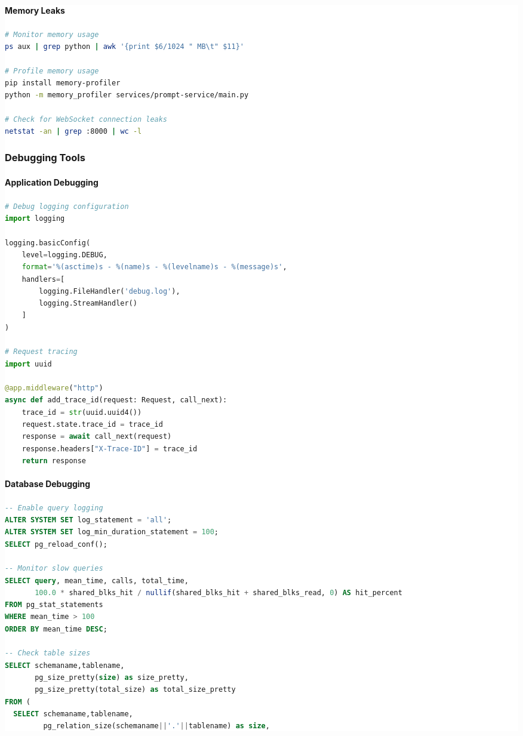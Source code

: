 #### Memory Leaks

```bash
# Monitor memory usage
ps aux | grep python | awk '{print $6/1024 " MB\t" $11}'

# Profile memory usage
pip install memory-profiler
python -m memory_profiler services/prompt-service/main.py

# Check for WebSocket connection leaks
netstat -an | grep :8000 | wc -l
```

### Debugging Tools

#### Application Debugging

```python
# Debug logging configuration
import logging

logging.basicConfig(
    level=logging.DEBUG,
    format='%(asctime)s - %(name)s - %(levelname)s - %(message)s',
    handlers=[
        logging.FileHandler('debug.log'),
        logging.StreamHandler()
    ]
)

# Request tracing
import uuid

@app.middleware("http")
async def add_trace_id(request: Request, call_next):
    trace_id = str(uuid.uuid4())
    request.state.trace_id = trace_id
    response = await call_next(request)
    response.headers["X-Trace-ID"] = trace_id
    return response
```

#### Database Debugging

```sql
-- Enable query logging
ALTER SYSTEM SET log_statement = 'all';
ALTER SYSTEM SET log_min_duration_statement = 100;
SELECT pg_reload_conf();

-- Monitor slow queries
SELECT query, mean_time, calls, total_time,
       100.0 * shared_blks_hit / nullif(shared_blks_hit + shared_blks_read, 0) AS hit_percent
FROM pg_stat_statements
WHERE mean_time > 100
ORDER BY mean_time DESC;

-- Check table sizes
SELECT schemaname,tablename,
       pg_size_pretty(size) as size_pretty,
       pg_size_pretty(total_size) as total_size_pretty
FROM (
  SELECT schemaname,tablename,
         pg_relation_size(schemaname||'.'||tablename) as size,
```